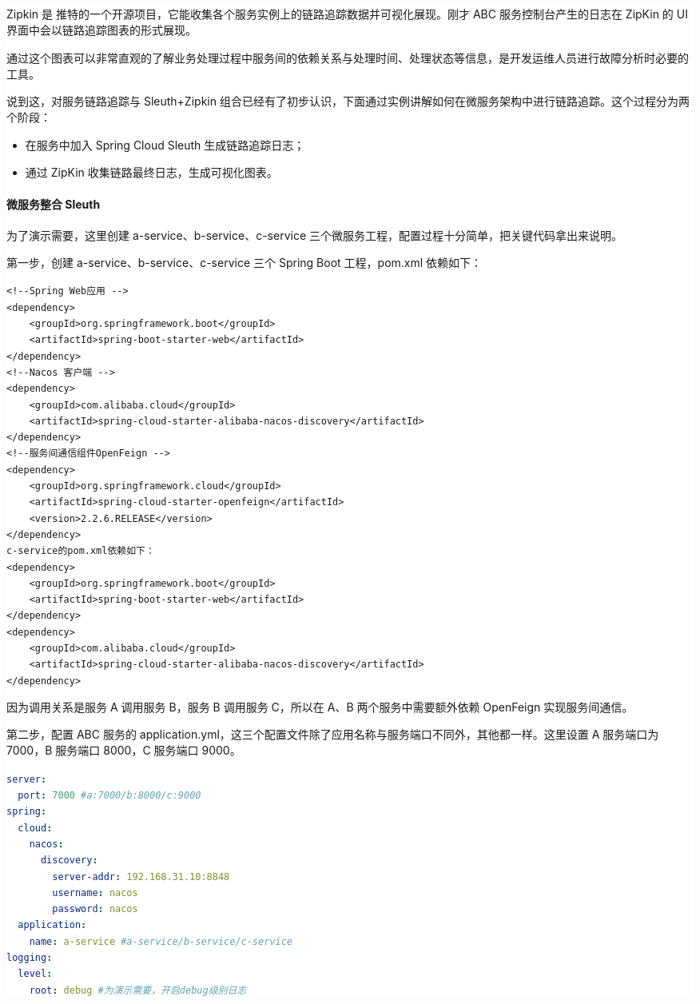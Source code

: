 Zipkin 是 推特的一个开源项目，它能收集各个服务实例上的链路追踪数据并可视化展现。刚才 ABC 服务控制台产生的日志在 ZipKin 的 UI 界面中会以链路追踪图表的形式展现。

通过这个图表可以非常直观的了解业务处理过程中服务间的依赖关系与处理时间、处理状态等信息，是开发运维人员进行故障分析时必要的工具。

说到这，对服务链路追踪与 Sleuth+Zipkin 组合已经有了初步认识，下面通过实例讲解如何在微服务架构中进行链路追踪。这个过程分为两个阶段：

- 在服务中加入 Spring Cloud Sleuth 生成链路追踪日志；

- 通过 ZipKin 收集链路最终日志，生成可视化图表。

#### 微服务整合 Sleuth
为了演示需要，这里创建 a-service、b-service、c-service 三个微服务工程，配置过程十分简单，把关键代码拿出来说明。

第一步，创建 a-service、b-service、c-service 三个 Spring Boot 工程，pom.xml 依赖如下：
```text
<!--Spring Web应用 -->
<dependency>
    <groupId>org.springframework.boot</groupId>
    <artifactId>spring-boot-starter-web</artifactId>
</dependency>
<!--Nacos 客户端 -->
<dependency>
    <groupId>com.alibaba.cloud</groupId>
    <artifactId>spring-cloud-starter-alibaba-nacos-discovery</artifactId>
</dependency>
<!--服务间通信组件OpenFeign -->
<dependency>
    <groupId>org.springframework.cloud</groupId>
    <artifactId>spring-cloud-starter-openfeign</artifactId>
    <version>2.2.6.RELEASE</version>
</dependency>
c-service的pom.xml依赖如下：
<dependency>
    <groupId>org.springframework.boot</groupId>
    <artifactId>spring-boot-starter-web</artifactId>
</dependency>
<dependency>
    <groupId>com.alibaba.cloud</groupId>
    <artifactId>spring-cloud-starter-alibaba-nacos-discovery</artifactId>
</dependency>
```
因为调用关系是服务 A 调用服务 B，服务 B 调用服务 C，所以在 A、B 两个服务中需要额外依赖 OpenFeign 实现服务间通信。

第二步，配置 ABC 服务的 application.yml，这三个配置文件除了应用名称与服务端口不同外，其他都一样。这里设置 A 服务端口为 7000，B 服务端口 8000，C 服务端口 9000。
```yaml
server:
  port: 7000 #a:7000/b:8000/c:9000 
spring:
  cloud:
    nacos:
      discovery:
        server-addr: 192.168.31.10:8848
        username: nacos
        password: nacos
  application:
    name: a-service #a-service/b-service/c-service
logging:
  level:
    root: debug #为演示需要，开启debug级别日志
```

